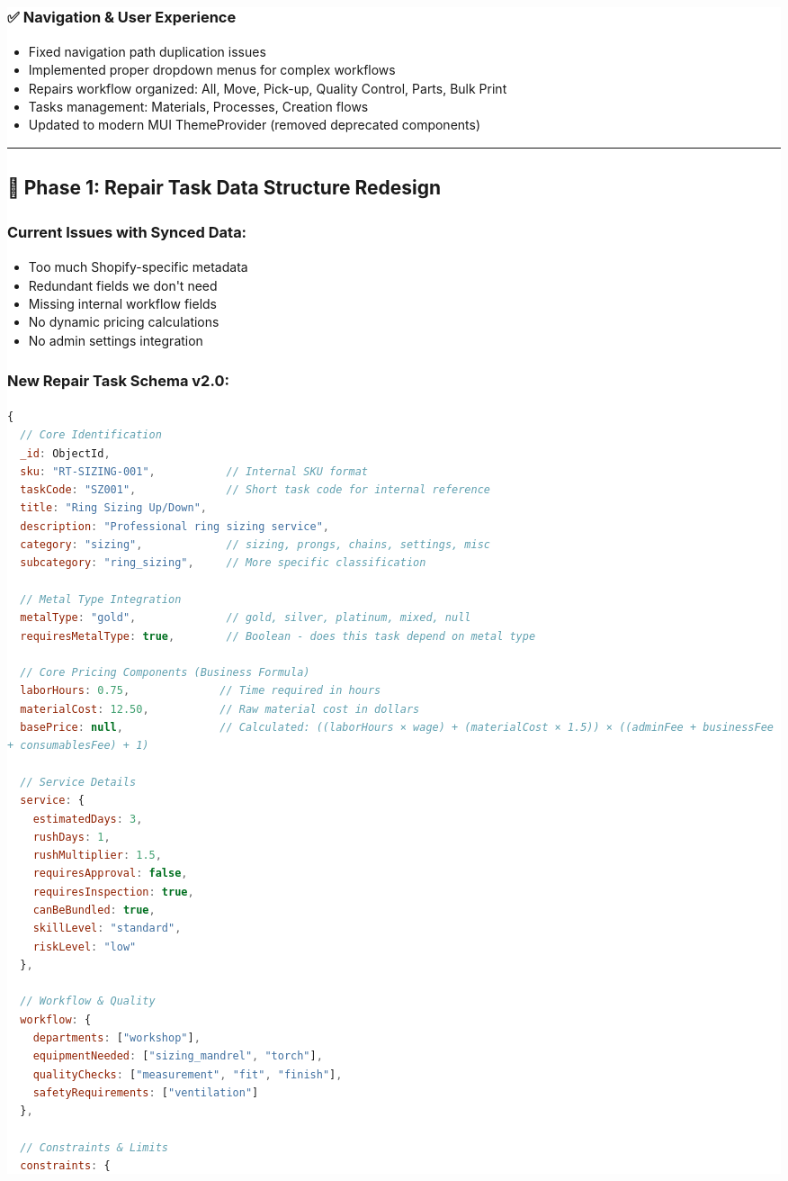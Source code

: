 ### **✅ Navigation & User Experience**
- Fixed navigation path duplication issues
- Implemented proper dropdown menus for complex workflows
- Repairs workflow organized: All, Move, Pick-up, Quality Control, Parts, Bulk Print
- Tasks management: Materials, Processes, Creation flows
- Updated to modern MUI ThemeProvider (removed deprecated components)

---

## 🔄 **Phase 1: Repair Task Data Structure Redesign**

### **Current Issues with Synced Data:**
- Too much Shopify-specific metadata
- Redundant fields we don't need
- Missing internal workflow fields
- No dynamic pricing calculations
- No admin settings integration

### **New Repair Task Schema v2.0:**
```javascript
{
  // Core Identification
  _id: ObjectId,
  sku: "RT-SIZING-001",           // Internal SKU format
  taskCode: "SZ001",              // Short task code for internal reference
  title: "Ring Sizing Up/Down",
  description: "Professional ring sizing service",
  category: "sizing",             // sizing, prongs, chains, settings, misc
  subcategory: "ring_sizing",     // More specific classification
  
  // Metal Type Integration
  metalType: "gold",              // gold, silver, platinum, mixed, null
  requiresMetalType: true,        // Boolean - does this task depend on metal type
  
  // Core Pricing Components (Business Formula)
  laborHours: 0.75,              // Time required in hours
  materialCost: 12.50,           // Raw material cost in dollars
  basePrice: null,               // Calculated: ((laborHours × wage) + (materialCost × 1.5)) × ((adminFee + businessFee + consumablesFee) + 1)
  
  // Service Details
  service: {
    estimatedDays: 3,
    rushDays: 1,
    rushMultiplier: 1.5,
    requiresApproval: false,
    requiresInspection: true,
    canBeBundled: true,
    skillLevel: "standard",
    riskLevel: "low"
  },
  
  // Workflow & Quality
  workflow: {
    departments: ["workshop"],
    equipmentNeeded: ["sizing_mandrel", "torch"],
    qualityChecks: ["measurement", "fit", "finish"],
    safetyRequirements: ["ventilation"]
  },
  
  // Constraints & Limits
  constraints: {
```